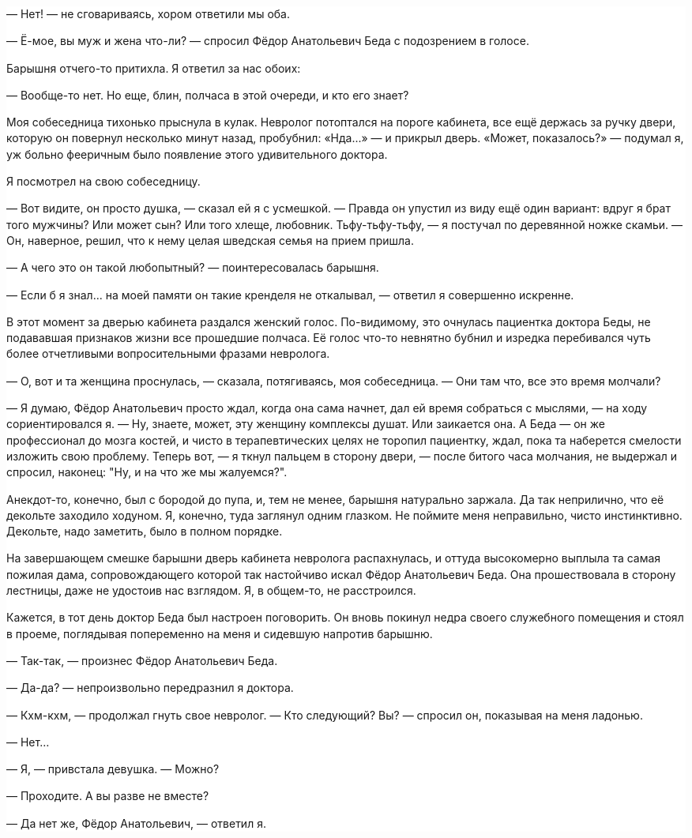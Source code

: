 — Нет! — не сговариваясь, хором ответили мы оба.

— Ё-мое, вы муж и жена что-ли? — спросил Фёдор Анатольевич Беда с подозрением в голосе.

Барышня отчего-то притихла. Я ответил за нас обоих:

— Вообще-то нет. Но еще, блин, полчаса в этой очереди, и кто его знает?

Моя собеседница тихонько прыснула в кулак. Невролог потоптался на пороге кабинета, все ещё держась за ручку двери, которую он повернул несколько минут назад, пробубнил: «Нда...» — и прикрыл дверь. «Может, показалось?» — подумал я, уж больно фееричным было появление этого удивительного доктора.

Я посмотрел на свою собеседницу.

— Вот видите, он просто душка, — сказал ей я с усмешкой. — Правда он упустил из виду ещё один вариант: вдруг я брат того мужчины? Или может сын? Или того хлеще, любовник. Тьфу-тьфу-тьфу, — я постучал по деревянной ножке скамьи. — Он, наверное, решил, что к нему целая шведская семья на прием пришла.

— А чего это он такой любопытный? — поинтересовалась барышня.

— Если б я знал... на моей памяти он такие кренделя не откалывал, — ответил я совершенно искренне.

В этот момент за дверью кабинета раздался женский голос. По-видимому, это очнулась пациентка доктора Беды, не подававшая признаков жизни все прошедшие полчаса. Её голос что-то невнятно бубнил и изредка перебивался чуть более отчетливыми вопросительными фразами невролога.

— О, вот и та женщина проснулась, — сказала, потягиваясь, моя собеседница. — Они там что, все это время молчали?

— Я думаю, Фёдор Анатольевич просто ждал, когда она сама начнет, дал ей время собраться с мыслями, — на ходу сориентировался я. — Ну, знаете, может, эту женщину комплексы душат. Или заикается она. А Беда — он же профессионал до мозга костей, и чисто в терапевтических целях не торопил пациентку, ждал, пока та наберется смелости изложить свою проблему. Теперь вот, — я ткнул пальцем в сторону двери, — после битого часа молчания, не выдержал и спросил, наконец: "Ну, и на что же мы жалуемся?".

Анекдот-то, конечно, был с бородой до пупа, и, тем не менее, барышня натурально заржала. Да так неприлично, что её декольте заходило ходуном. Я, конечно, туда заглянул одним глазком. Не поймите меня неправильно, чисто инстинктивно. Декольте, надо заметить, было в полном порядке.

На завершающем смешке барышни дверь кабинета невролога распахнулась, и оттуда высокомерно выплыла та самая пожилая дама, сопровождающего которой так настойчиво искал Фёдор Анатольевич Беда. Она прошествовала в сторону лестницы, даже не удостоив нас взглядом. Я, в общем-то, не расстроился.

Кажется, в тот день доктор Беда был настроен поговорить. Он вновь покинул недра своего служебного помещения и стоял в проеме, поглядывая попеременно на меня и сидевшую напротив барышню.

— Так-так, — произнес Фёдор Анатольевич Беда.

— Да-да? — непроизвольно передразнил я доктора.

— Кхм-кхм, — продолжал гнуть свое невролог. — Кто следующий? Вы? — спросил он, показывая на меня ладонью.

— Нет…

— Я, — привстала девушка. — Можно?

— Проходите. А вы разве не вместе?

— Да нет же, Фёдор Анатольевич, — ответил я.
